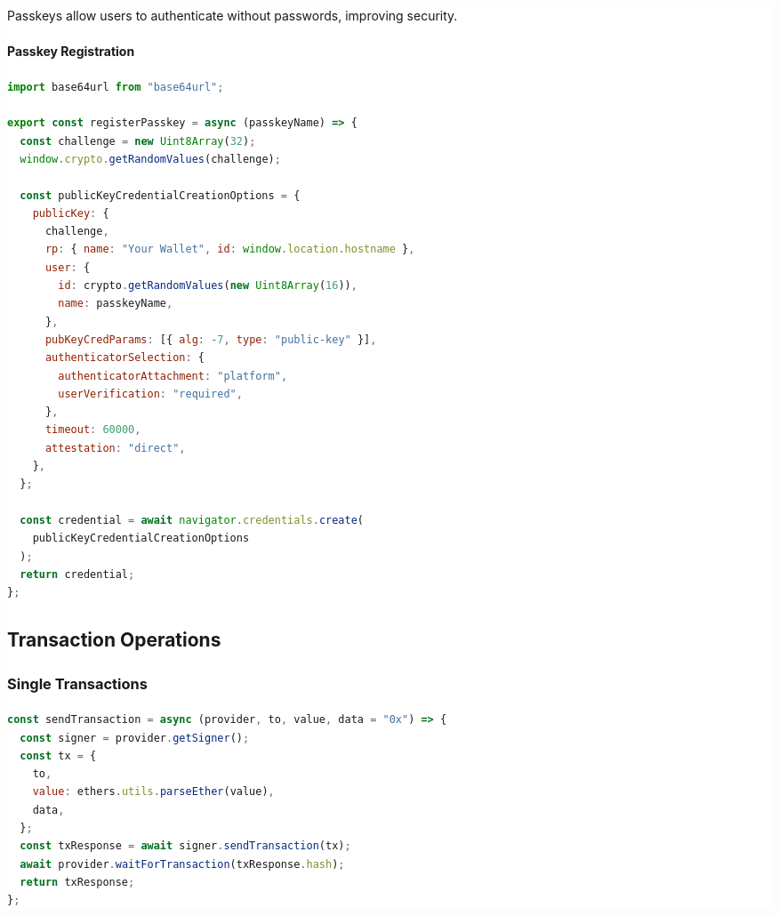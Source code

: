 Passkeys allow users to authenticate without passwords, improving security.

#### Passkey Registration

```javascript
import base64url from "base64url";

export const registerPasskey = async (passkeyName) => {
  const challenge = new Uint8Array(32);
  window.crypto.getRandomValues(challenge);

  const publicKeyCredentialCreationOptions = {
    publicKey: {
      challenge,
      rp: { name: "Your Wallet", id: window.location.hostname },
      user: {
        id: crypto.getRandomValues(new Uint8Array(16)),
        name: passkeyName,
      },
      pubKeyCredParams: [{ alg: -7, type: "public-key" }],
      authenticatorSelection: {
        authenticatorAttachment: "platform",
        userVerification: "required",
      },
      timeout: 60000,
      attestation: "direct",
    },
  };

  const credential = await navigator.credentials.create(
    publicKeyCredentialCreationOptions
  );
  return credential;
};
```

## Transaction Operations

### Single Transactions

```javascript
const sendTransaction = async (provider, to, value, data = "0x") => {
  const signer = provider.getSigner();
  const tx = {
    to,
    value: ethers.utils.parseEther(value),
    data,
  };
  const txResponse = await signer.sendTransaction(tx);
  await provider.waitForTransaction(txResponse.hash);
  return txResponse;
};
```
